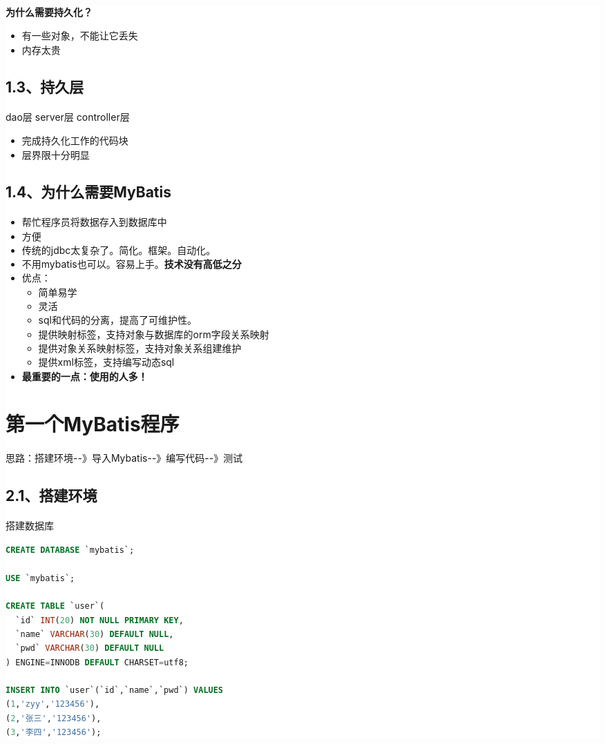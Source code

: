 **为什么需要持久化？**

- 有一些对象，不能让它丢失
- 内存太贵

## 1.3、持久层

dao层 server层 controller层

- 完成持久化工作的代码块
- 层界限十分明显

## 1.4、为什么需要MyBatis

- 帮忙程序员将数据存入到数据库中
- 方便
- 传统的jdbc太复杂了。简化。框架。自动化。
- 不用mybatis也可以。容易上手。**技术没有高低之分**
- 优点：
  - 简单易学
  - 灵活
  - sql和代码的分离，提高了可维护性。
  - 提供映射标签，支持对象与数据库的orm字段关系映射
  - 提供对象关系映射标签，支持对象关系组建维护
  - 提供xml标签，支持编写动态sql
- **最重要的一点：使用的人多！**

# 第一个MyBatis程序

思路：搭建环境--》导入Mybatis--》编写代码--》测试

## 2.1、搭建环境

搭建数据库

```sql
CREATE DATABASE `mybatis`;

USE `mybatis`;

CREATE TABLE `user`(
  `id` INT(20) NOT NULL PRIMARY KEY,
  `name` VARCHAR(30) DEFAULT NULL,
  `pwd` VARCHAR(30) DEFAULT NULL
) ENGINE=INNODB DEFAULT CHARSET=utf8;

INSERT INTO `user`(`id`,`name`,`pwd`) VALUES
(1,'zyy','123456'),
(2,'张三','123456'),
(3,'李四','123456');
```
